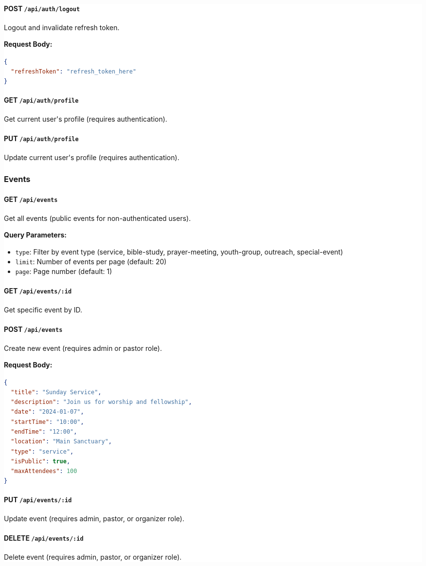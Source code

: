 #### POST `/api/auth/logout`
Logout and invalidate refresh token.

**Request Body:**
```json
{
  "refreshToken": "refresh_token_here"
}
```

#### GET `/api/auth/profile`
Get current user's profile (requires authentication).

#### PUT `/api/auth/profile`
Update current user's profile (requires authentication).

### Events

#### GET `/api/events`
Get all events (public events for non-authenticated users).

**Query Parameters:**
- `type`: Filter by event type (service, bible-study, prayer-meeting, youth-group, outreach, special-event)
- `limit`: Number of events per page (default: 20)
- `page`: Page number (default: 1)

#### GET `/api/events/:id`
Get specific event by ID.

#### POST `/api/events`
Create new event (requires admin or pastor role).

**Request Body:**
```json
{
  "title": "Sunday Service",
  "description": "Join us for worship and fellowship",
  "date": "2024-01-07",
  "startTime": "10:00",
  "endTime": "12:00",
  "location": "Main Sanctuary",
  "type": "service",
  "isPublic": true,
  "maxAttendees": 100
}
```

#### PUT `/api/events/:id`
Update event (requires admin, pastor, or organizer role).

#### DELETE `/api/events/:id`
Delete event (requires admin, pastor, or organizer role).
